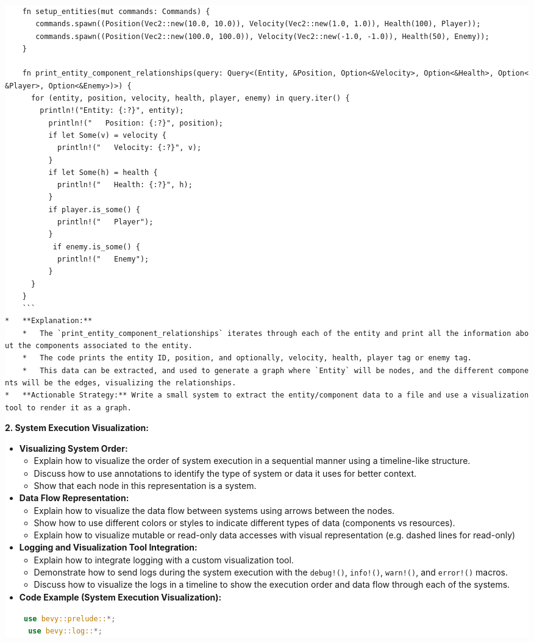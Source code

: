         fn setup_entities(mut commands: Commands) {
           commands.spawn((Position(Vec2::new(10.0, 10.0)), Velocity(Vec2::new(1.0, 1.0)), Health(100), Player));
           commands.spawn((Position(Vec2::new(100.0, 100.0)), Velocity(Vec2::new(-1.0, -1.0)), Health(50), Enemy));
        }

        fn print_entity_component_relationships(query: Query<(Entity, &Position, Option<&Velocity>, Option<&Health>, Option<&Player>, Option<&Enemy>)>) {
          for (entity, position, velocity, health, player, enemy) in query.iter() {
            println!("Entity: {:?}", entity);
              println!("   Position: {:?}", position);
              if let Some(v) = velocity {
                println!("   Velocity: {:?}", v);
              }
              if let Some(h) = health {
                println!("   Health: {:?}", h);
              }
              if player.is_some() {
                println!("   Player");
              }
               if enemy.is_some() {
                println!("   Enemy");
              }
          }
        }
        ```
    *   **Explanation:**
        *   The `print_entity_component_relationships` iterates through each of the entity and print all the information about the components associated to the entity.
        *   The code prints the entity ID, position, and optionally, velocity, health, player tag or enemy tag.
        *   This data can be extracted, and used to generate a graph where `Entity` will be nodes, and the different components will be the edges, visualizing the relationships.
    *   **Actionable Strategy:** Write a small system to extract the entity/component data to a file and use a visualization tool to render it as a graph.

**2. System Execution Visualization:**

*   **Visualizing System Order:**
    *   Explain how to visualize the order of system execution in a sequential manner using a timeline-like structure.
    *   Discuss how to use annotations to identify the type of system or data it uses for better context.
    *   Show that each node in this representation is a system.
*   **Data Flow Representation:**
    *   Explain how to visualize the data flow between systems using arrows between the nodes.
    *   Show how to use different colors or styles to indicate different types of data (components vs resources).
    *   Explain how to visualize mutable or read-only data accesses with visual representation (e.g. dashed lines for read-only)
*   **Logging and Visualization Tool Integration:**
    *   Explain how to integrate logging with a custom visualization tool.
    *   Demonstrate how to send logs during the system execution with the `debug!()`, `info!()`, `warn!()`, and `error!()` macros.
    *   Discuss how to visualize the logs in a timeline to show the execution order and data flow through each of the systems.
*   **Code Example (System Execution Visualization):**
    ```rust
     use bevy::prelude::*;
      use bevy::log::*;
